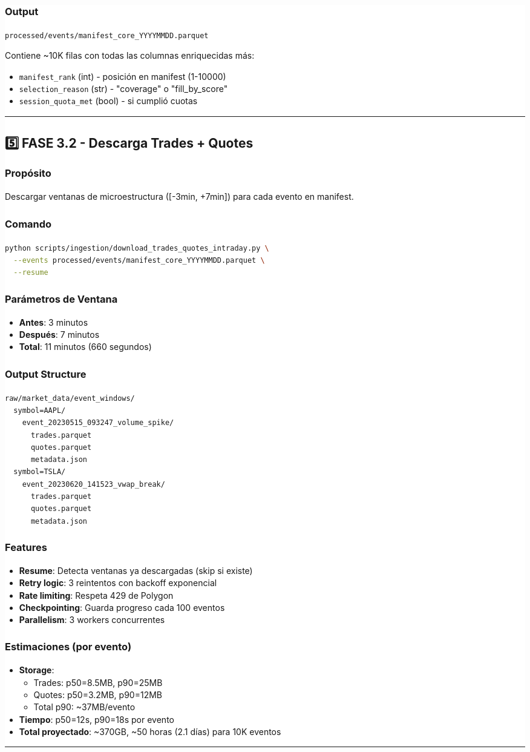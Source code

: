 ### Output
`processed/events/manifest_core_YYYYMMDD.parquet`

Contiene ~10K filas con todas las columnas enriquecidas más:
- `manifest_rank` (int) - posición en manifest (1-10000)
- `selection_reason` (str) - "coverage" o "fill_by_score"
- `session_quota_met` (bool) - si cumplió cuotas

---

## 5️⃣ FASE 3.2 - Descarga Trades + Quotes

### Propósito
Descargar ventanas de microestructura ([-3min, +7min]) para cada evento en manifest.

### Comando
```bash
python scripts/ingestion/download_trades_quotes_intraday.py \
  --events processed/events/manifest_core_YYYYMMDD.parquet \
  --resume
```

### Parámetros de Ventana
- **Antes**: 3 minutos
- **Después**: 7 minutos
- **Total**: 11 minutos (660 segundos)

### Output Structure
```
raw/market_data/event_windows/
  symbol=AAPL/
    event_20230515_093247_volume_spike/
      trades.parquet
      quotes.parquet
      metadata.json
  symbol=TSLA/
    event_20230620_141523_vwap_break/
      trades.parquet
      quotes.parquet
      metadata.json
```

### Features
- **Resume**: Detecta ventanas ya descargadas (skip si existe)
- **Retry logic**: 3 reintentos con backoff exponencial
- **Rate limiting**: Respeta 429 de Polygon
- **Checkpointing**: Guarda progreso cada 100 eventos
- **Parallelism**: 3 workers concurrentes

### Estimaciones (por evento)
- **Storage**:
  - Trades: p50=8.5MB, p90=25MB
  - Quotes: p50=3.2MB, p90=12MB
  - Total p90: ~37MB/evento
- **Tiempo**: p50=12s, p90=18s por evento
- **Total proyectado**: ~370GB, ~50 horas (2.1 días) para 10K eventos

---